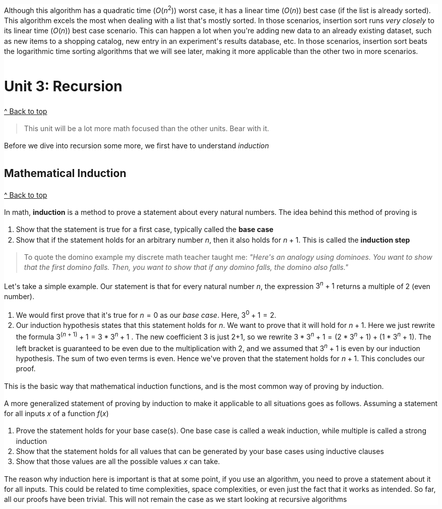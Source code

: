 Although this algorithm has a quadratic time ($O(n^2)$) worst case, it has a linear time ($O(n)$) best case (if the list is already sorted). This algorithm excels the most when dealing with a list that's mostly sorted. In those scenarios, insertion sort runs *very closely* to its linear time ($O(n)$) best case scenario. This can happen a lot when you're adding new data to an already existing dataset, such as new items to a shopping catalog, new entry in an experiment's results database, etc. In those scenarios, insertion sort beats the logarithmic time sorting algorithms that we will see later, making it more applicable than the other two in more scenarios.

# Unit 3: Recursion

[^ Back to top](#table-of-contents)

> This unit will be a lot more math focused than the other units. Bear with it.

Before we dive into recursion some more, we first have to understand *induction*

## Mathematical Induction

[^ Back to top](#table-of-contents)

In math, **induction** is a method to prove a statement about every natural numbers. The idea behind this method of proving is

1. Show that the statement is true for a first case, typically called the **base case**
2. Show that if the statement holds for an arbitrary number $n$, then it also holds for $n+1$. This is called the **induction step**

> To quote the domino example my discrete math teacher taught me: *"Here's an analogy using dominoes. You want to show that the first domino falls. Then, you want to show that if any domino falls, the domino also falls."*

Let's take a simple example. Our statement is that for every natural number $n$, the expression $3^n+1$ returns a multiple of 2 (even number).

1. We would first prove that it's true for $n=0$ as our *base case*. Here, $3^0 + 1 = 2$.
2. Our induction hypothesis states that this statement holds for $n$. We want to prove that it will hold for $n+1$. Here we just rewrite the formula $3^{(n+1)} + 1 = 3 * 3^n + 1$ . The new coefficient 3 is just 2+1, so we rewrite $3 * 3^n + 1 = (2 * 3^n + 1) + (1 * 3^n + 1)$. The left bracket is guaranteed to be even due to the multiplication with 2, and we assumed that $3^n+1$ is even by our induction hypothesis. The sum of two even terms is even. Hence we've proven that the statement holds for $n+1$. This concludes our proof.

This is the basic way that mathematical induction functions, and is the most common way of proving by induction. 

A more generalized statement of proving by induction to make it applicable to all situations goes as follows. Assuming a statement for all inputs $x$ of a function $f(x)$

1. Prove the statement holds for your base case(s). One base case is called a weak induction, while multiple is called a strong induction
2. Show that the statement holds for all values that can be generated by your base cases using inductive clauses
3. Show that those values are all the possible values $x$ can take.

The reason why induction here is important is that at some point, if you use an algorithm, you need to prove a statement about it for all inputs. This could be related to time complexities, space complexities, or even just the fact that it works as intended. So far, all our proofs have been trivial. This will not remain the case as we start looking at recursive algorithms
